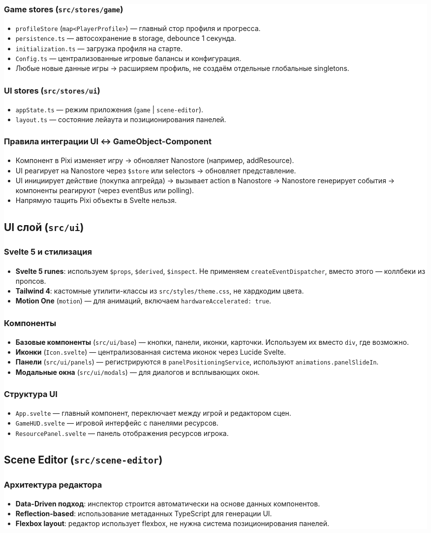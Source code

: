 ### Game stores (`src/stores/game`)

- `profileStore` (`map<PlayerProfile>`) — главный стор профиля и прогресса.
- `persistence.ts` — автосохранение в storage, debounce 1 секунда.
- `initialization.ts` — загрузка профиля на старте.
- `Config.ts` — централизованные игровые балансы и конфигурация.
- Любые новые данные игры → расширяем профиль, не создаём отдельные глобальные singletons.

### UI stores (`src/stores/ui`)

- `appState.ts` — режим приложения (`game` | `scene-editor`).
- `layout.ts` — состояние лейаута и позиционирования панелей.

### Правила интеграции UI ↔ GameObject-Component

- Компонент в Pixi изменяет игру → обновляет Nanostore (например, addResource).
- UI реагирует на Nanostore через `$store` или selectors → обновляет представление.
- UI инициирует действие (покупка апгрейда) → вызывает action в Nanostore → Nanostore генерирует события → компоненты реагируют (через eventBus или polling).
- Напрямую тащить Pixi объекты в Svelte нельзя.

## UI слой (`src/ui`)

### Svelte 5 и стилизация

- **Svelte 5 runes**: используем `$props`, `$derived`, `$inspect`. Не применяем `createEventDispatcher`, вместо этого — коллбеки из пропсов.
- **Tailwind 4**: кастомные утилити-классы из `src/styles/theme.css`, не хардкодим цвета.
- **Motion One** (`motion`) — для анимаций, включаем `hardwareAccelerated: true`.

### Компоненты

- **Базовые компоненты** (`src/ui/base`) — кнопки, панели, иконки, карточки. Используем их вместо `div`, где возможно.
- **Иконки** (`Icon.svelte`) — централизованная система иконок через Lucide Svelte.
- **Панели** (`src/ui/panels`) — регистрируются в `panelPositioningService`, используют `animations.panelSlideIn`.
- **Модальные окна** (`src/ui/modals`) — для диалогов и всплывающих окон.

### Структура UI

- `App.svelte` — главный компонент, переключает между игрой и редактором сцен.
- `GameHUD.svelte` — игровой интерфейс с панелями ресурсов.
- `ResourcePanel.svelte` — панель отображения ресурсов игрока.

## Scene Editor (`src/scene-editor`)

### Архитектура редактора

- **Data-Driven подход**: инспектор строится автоматически на основе данных компонентов.
- **Reflection-based**: использование метаданных TypeScript для генерации UI.
- **Flexbox layout**: редактор использует flexbox, не нужна система позиционирования панелей.
